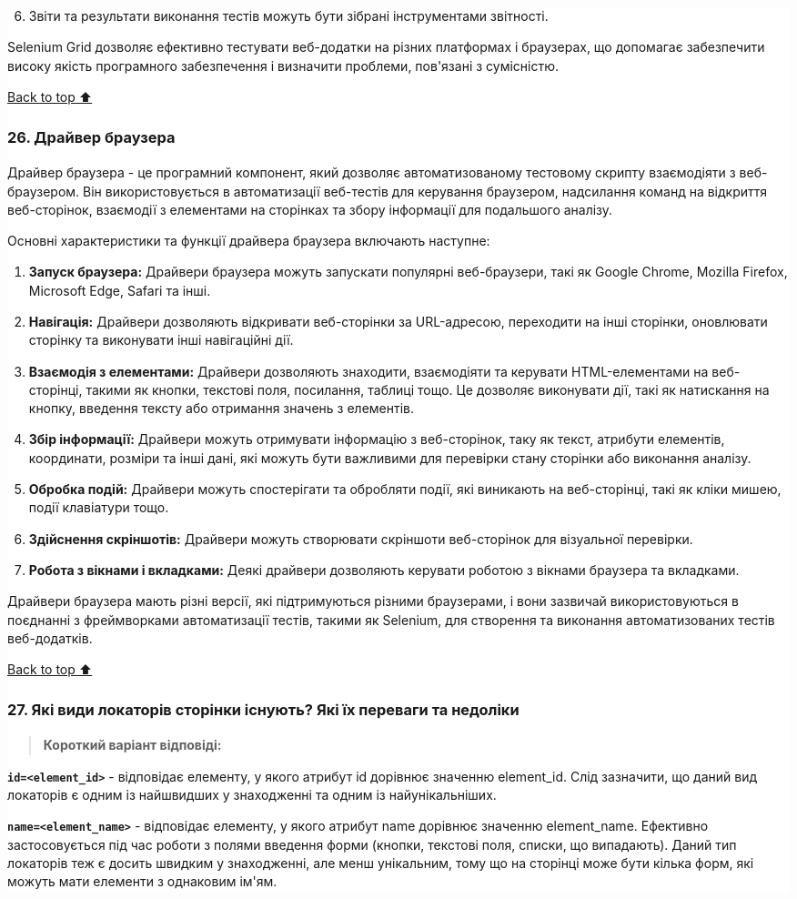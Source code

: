 6. Звіти та результати виконання тестів можуть бути зібрані інструментами звітності.

Selenium Grid дозволяє ефективно тестувати веб-додатки на різних платформах і браузерах, що допомагає забезпечити високу якість програмного забезпечення і визначити проблеми, пов'язані з сумісністю.

[Back to top ⬆️](#10-general-questions)
### **26. Драйвер браузера**

Драйвер браузера - це програмний компонент, який дозволяє автоматизованому тестовому скрипту взаємодіяти з веб-браузером. Він використовується в автоматизації веб-тестів для керування браузером, надсилання команд на відкриття веб-сторінок, взаємодії з елементами на сторінках та збору інформації для подальшого аналізу.

Основні характеристики та функції драйвера браузера включають наступне:

1. **Запуск браузера:** Драйвери браузера можуть запускати популярні веб-браузери, такі як Google Chrome, Mozilla Firefox, Microsoft Edge, Safari та інші.

2. **Навігація:** Драйвери дозволяють відкривати веб-сторінки за URL-адресою, переходити на інші сторінки, оновлювати сторінку та виконувати інші навігаційні дії.

3. **Взаємодія з елементами:** Драйвери дозволяють знаходити, взаємодіяти та керувати HTML-елементами на веб-сторінці, такими як кнопки, текстові поля, посилання, таблиці тощо. Це дозволяє виконувати дії, такі як натискання на кнопку, введення тексту або отримання значень з елементів.

4. **Збір інформації:** Драйвери можуть отримувати інформацію з веб-сторінок, таку як текст, атрибути елементів, координати, розміри та інші дані, які можуть бути важливими для перевірки стану сторінки або виконання аналізу.

5. **Обробка подій:** Драйвери можуть спостерігати та обробляти події, які виникають на веб-сторінці, такі як кліки мишею, події клавіатури тощо.

6. **Здійснення скріншотів:** Драйвери можуть створювати скріншоти веб-сторінок для візуальної перевірки.

7. **Робота з вікнами і вкладками:** Деякі драйвери дозволяють керувати роботою з вікнами браузера та вкладками.

Драйвери браузера мають різні версії, які підтримуються різними браузерами, і вони зазвичай використовуються в поєднанні з фреймворками автоматизації тестів, такими як Selenium, для створення та виконання автоматизованих тестів веб-додатків.


[Back to top ⬆️](#10-general-questions)
### **27. Які види локаторів сторінки існують? Які їх переваги та недоліки**

> **Короткий варіант відповіді:**

**```id=<element_id>```** - відповідає елементу, у якого атрибут id дорівнює значенню element_id. Слід зазначити, що даний вид локаторів є одним із найшвидших у знаходженні та одним із найунікальніших.

**```name=<element_name>```** - відповідає елементу, у якого атрибут name дорівнює значенню element_name. Ефективно застосовується під час роботи з полями введення форми (кнопки, текстові поля, списки, що випадають). Даний тип локаторів теж є досить швидким у знаходженні, але менш унікальним, тому що на сторінці може бути кілька форм, які можуть мати елементи з однаковим ім'ям.
